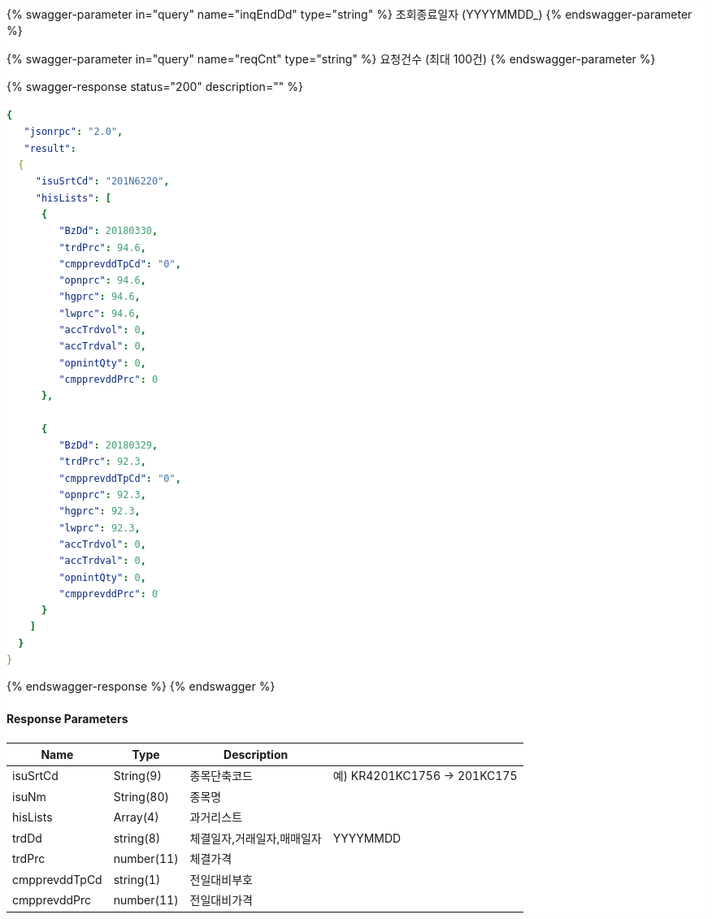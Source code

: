 {% swagger-parameter in="query" name="inqEndDd" type="string" %}
조회종료일자
 (YYYYMMDD_)
{% endswagger-parameter %}

{% swagger-parameter in="query" name="reqCnt" type="string" %}
요청건수 (최대 100건)
{% endswagger-parameter %}

{% swagger-response status="200" description="" %}
```yaml
{
   "jsonrpc": "2.0",
   "result": 
  {
     "isuSrtCd": "201N6220",
     "hisLists": [ 
      {
         "BzDd": 20180330,
         "trdPrc": 94.6,
         "cmpprevddTpCd": "0",
         "opnprc": 94.6,
         "hgprc": 94.6,
         "lwprc": 94.6,
         "accTrdvol": 0,
         "accTrdval": 0,
         "opnintQty": 0,
         "cmpprevddPrc": 0 
      },
       
      {
         "BzDd": 20180329,
         "trdPrc": 92.3,
         "cmpprevddTpCd": "0",
         "opnprc": 92.3,
         "hgprc": 92.3,
         "lwprc": 92.3,
         "accTrdvol": 0,
         "accTrdval": 0,
         "opnintQty": 0,
         "cmpprevddPrc": 0 
      } 
    ] 
  } 
}
```
{% endswagger-response %}
{% endswagger %}

#### Response Parameters

| **Name**      | **Type**   | **Description** |                            |
| ------------- | ---------- | --------------- | -------------------------- |
| isuSrtCd      | String(9)  | 종목단축코드          | 예) KR4201KC1756 → 201KC175 |
| isuNm         | String(80) | 종목명             |                            |
| hisLists      | Array(4)   | 과거리스트           |                            |
| trdDd         | string(8)  | 체결일자,거래일자,매매일자  | YYYYMMDD                   |
| trdPrc        | number(11) | 체결가격            |                            |
| cmpprevddTpCd | string(1)  | 전일대비부호          |                            |
| cmpprevddPrc  | number(11) | 전일대비가격          |                            |